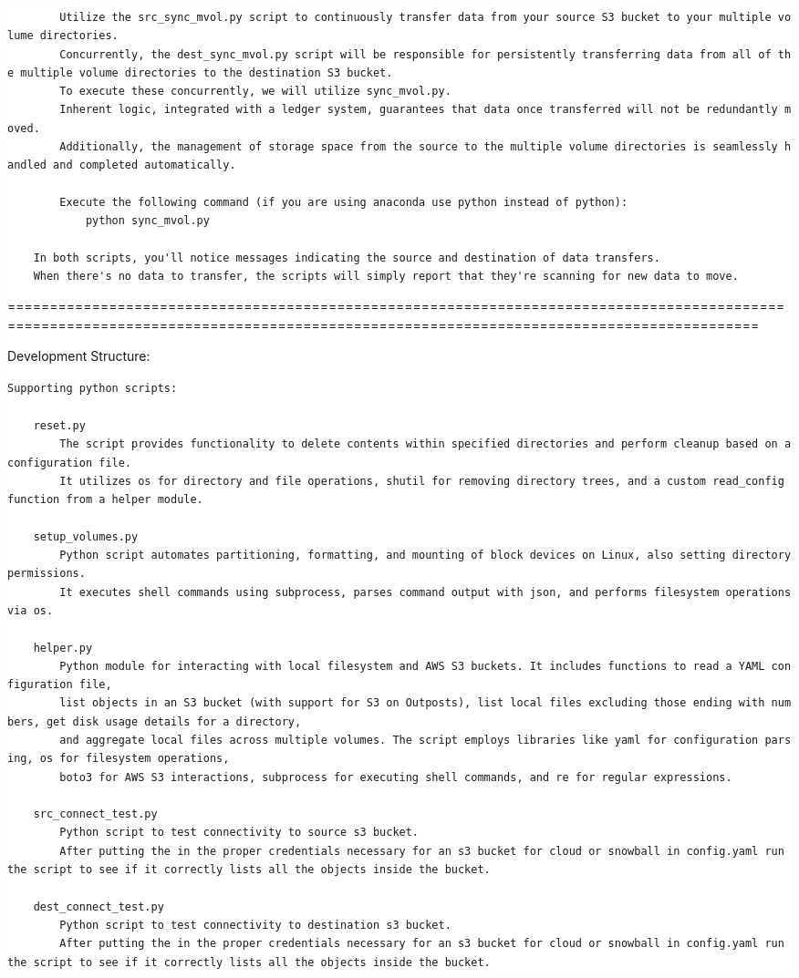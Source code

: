             Utilize the src_sync_mvol.py script to continuously transfer data from your source S3 bucket to your multiple volume directories.
            Concurrently, the dest_sync_mvol.py script will be responsible for persistently transferring data from all of the multiple volume directories to the destination S3 bucket.
            To execute these concurrently, we will utilize sync_mvol.py.
            Inherent logic, integrated with a ledger system, guarantees that data once transferred will not be redundantly moved.
            Additionally, the management of storage space from the source to the multiple volume directories is seamlessly handled and completed automatically.

            Execute the following command (if you are using anaconda use python instead of python):
                python sync_mvol.py

        In both scripts, you'll notice messages indicating the source and destination of data transfers. 
        When there's no data to transfer, the scripts will simply report that they're scanning for new data to move.

=====================================================================================================================================================================================

Development Structure:

    Supporting python scripts:

        reset.py
            The script provides functionality to delete contents within specified directories and perform cleanup based on a configuration file. 
            It utilizes os for directory and file operations, shutil for removing directory trees, and a custom read_config function from a helper module.

        setup_volumes.py
            Python script automates partitioning, formatting, and mounting of block devices on Linux, also setting directory permissions. 
            It executes shell commands using subprocess, parses command output with json, and performs filesystem operations via os.

        helper.py
            Python module for interacting with local filesystem and AWS S3 buckets. It includes functions to read a YAML configuration file, 
            list objects in an S3 bucket (with support for S3 on Outposts), list local files excluding those ending with numbers, get disk usage details for a directory, 
            and aggregate local files across multiple volumes. The script employs libraries like yaml for configuration parsing, os for filesystem operations, 
            boto3 for AWS S3 interactions, subprocess for executing shell commands, and re for regular expressions.

        src_connect_test.py
            Python script to test connectivity to source s3 bucket.
            After putting the in the proper credentials necessary for an s3 bucket for cloud or snowball in config.yaml run the script to see if it correctly lists all the objects inside the bucket.

        dest_connect_test.py
            Python script to test connectivity to destination s3 bucket.
            After putting the in the proper credentials necessary for an s3 bucket for cloud or snowball in config.yaml run the script to see if it correctly lists all the objects inside the bucket.
